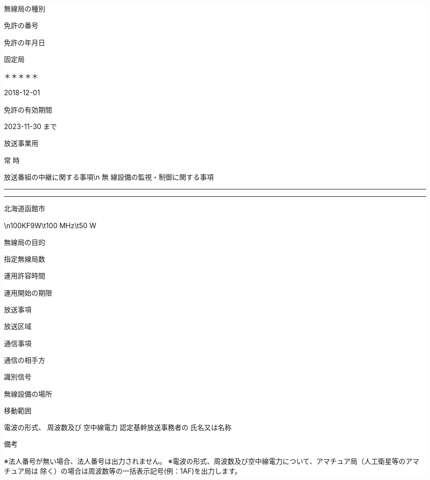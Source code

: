 無線局の種別

免許の番号

免許の年月日

固定局

＊＊＊＊＊

2018-12-01

免許の有効期間

2023-11-30 まで

放送事業用

常  時

放送番組の中継に関する事項\n 無
線設備の監視・制御に関する事項

*****

*****

北海道函館市

\n100KF9W\t100 MHz\t50 W

無線局の目的

指定無線局数

運用許容時間

運用開始の期限

放送事項

放送区域

通信事項

通信の相手方

識別信号

無線設備の場所

移動範囲

電波の形式、
周波数及び
空中線電力
認定基幹放送事務者の
氏名又は名称

備考

※法人番号が無い場合、法人番号は出力されません。
※電波の形式、周波数及び空中線電力について、アマチュア局（人工衛星等のアマチュア局は
除く）の場合は周波数等の一括表示記号(例：1AF)を出力します。
